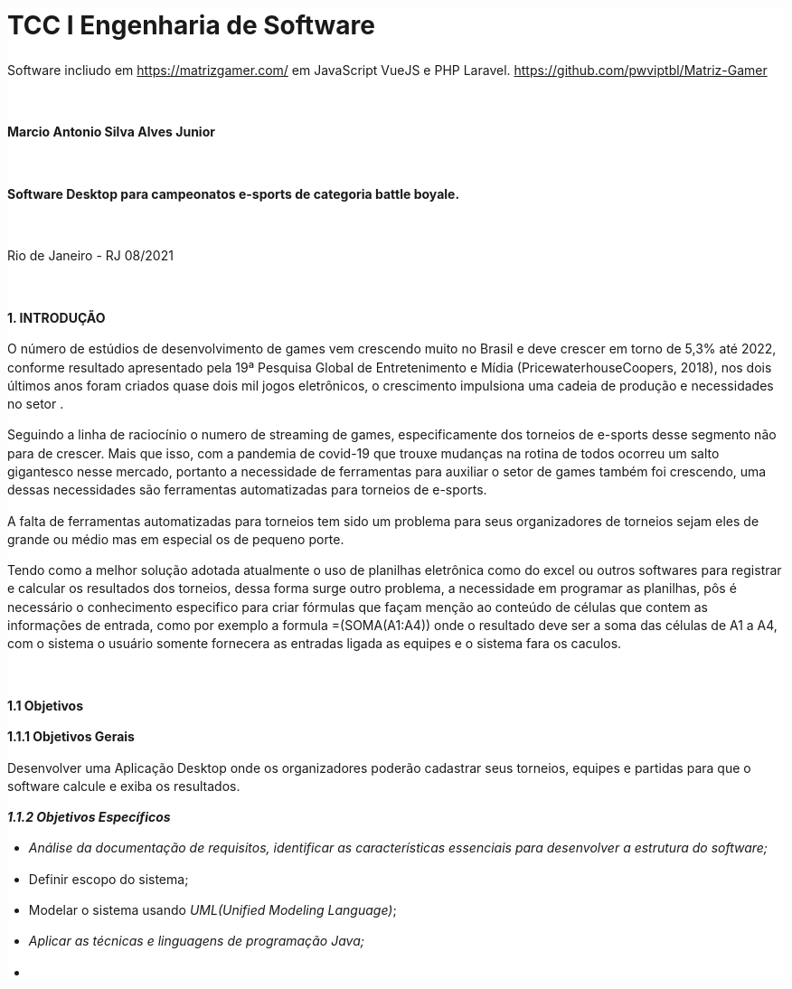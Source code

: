 # TCC I Engenharia de Software

Software incliudo em https://matrizgamer.com/ em JavaScript VueJS e PHP Laravel.
https://github.com/pwviptbl/Matriz-Gamer


<p>&nbsp;</p>

<p><strong>Marcio Antonio Silva Alves Junior </strong></p>

<p>&nbsp;</p>

<p><strong>Software Desktop para campeonatos e-sports de categoria battle boyale. </strong></p>

<p>&nbsp;</p>

<p>Rio de Janeiro - RJ 08/2021</p>

<p>&nbsp;</p>

<p><strong>1. INTRODU&Ccedil;&Atilde;O</strong></p>

<p>O n&uacute;mero de est&uacute;dios de desenvolvimento de games vem crescendo muito no Brasil e deve crescer em torno de 5,3% at&eacute; 2022, conforme resultado apresentado pela 19&ordf; Pesquisa Global de Entretenimento e M&iacute;dia (PricewaterhouseCoopers, 2018), nos dois &uacute;ltimos anos foram criados quase dois mil jogos eletr&ocirc;nicos, o crescimento impulsiona uma cadeia de produ&ccedil;&atilde;o e necessidades no setor .</p>

<p>Seguindo a linha de racioc&iacute;nio o numero de streaming de games, especificamente dos torneios de e-sports desse segmento n&atilde;o para de crescer. Mais que isso, com a pandemia de covid-19 que trouxe mudan&ccedil;as na rotina de todos ocorreu um salto gigantesco nesse mercado, portanto a necessidade de ferramentas para auxiliar o setor de games tamb&eacute;m foi crescendo, uma dessas necessidades s&atilde;o ferramentas automatizadas para torneios de e-sports.</p>

<p>A falta de ferramentas automatizadas para torneios tem sido um problema para seus organizadores de torneios sejam eles de grande ou m&eacute;dio mas em especial os de pequeno porte.</p>

<p>Tendo como a melhor solu&ccedil;&atilde;o adotada atualmente o uso de planilhas eletr&ocirc;nica como do excel ou outros softwares para registrar e calcular os resultados dos torneios, dessa forma surge outro problema, a necessidade em programar as planilhas, p&ocirc;s &eacute; necess&aacute;rio o conhecimento especifico para criar f&oacute;rmulas que fa&ccedil;am men&ccedil;&atilde;o ao conte&uacute;do de c&eacute;lulas que contem as informa&ccedil;&otilde;es de entrada, como por exemplo a formula =(SOMA(A1:A4)) onde o resultado deve ser a soma das c&eacute;lulas de A1 a A4, com o sistema o usu&aacute;rio somente fornecera as entradas ligada as equipes e o sistema fara os caculos.</p>

<p>&nbsp;</p>

<p><strong>1.1 Objetivos </strong></p>

<p><strong>1.1.1 Objetivos Gerais</strong></p>

<p>Desenvolver uma Aplica&ccedil;&atilde;o Desktop onde os organizadores poder&atilde;o cadastrar seus torneios, equipes e partidas para que o software calcule e exiba os resultados.</p>

<p><em><strong>1.1.2 Objetivos Espec&iacute;ficos</strong></em></p>

<ul>
	<li>
	<p><em>An&aacute;lise da documenta&ccedil;&atilde;o de requisitos, identificar as caracter&iacute;sticas essenciais para desenvolver a estrutura do software;</em></p>
	</li>
	<li>
	<p>Definir escopo do sistema;</p>
	</li>
	<li>
	<p>Modelar o sistema usando <em>UML(Unified Modeling Language)</em>;</p>
	</li>
	<li>
	<p><em>Aplicar as t&eacute;cnicas e linguagens de programa&ccedil;&atilde;o Java;</em></p>
	</li>
	<li>